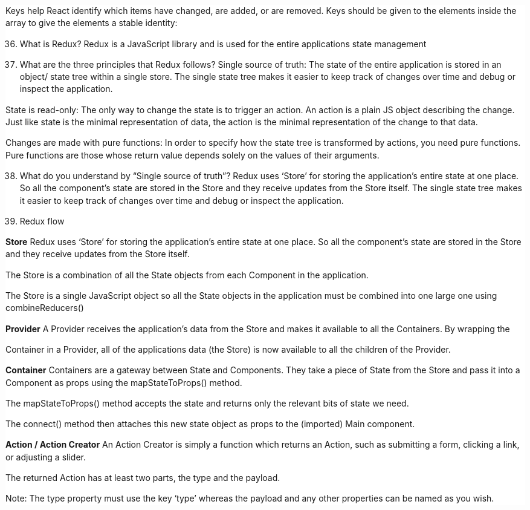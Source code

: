 Keys help React identify which items have changed, are added, or are removed. Keys should be given to the elements inside the array to give the elements a stable identity:


36. What is Redux?
Redux is a JavaScript library and is used for the entire applications state management

37. What are the three principles that Redux follows?
Single source of truth: The state of the entire application is stored in an object/ state tree within a single store. The single state tree makes it easier to keep track of changes over time and debug or inspect the application.

State is read-only: The only way to change the state is to trigger an action. An action is a plain JS object describing the change. Just like state is the minimal representation of data, the action is the minimal representation of the change to that data. 

Changes are made with pure functions: In order to specify how the state tree is transformed by actions, you need pure functions. Pure functions are those whose return value depends solely on the values of their arguments.

38. What do you understand by “Single source of truth”?
Redux uses ‘Store’ for storing the application’s entire state at one place. So all the component’s state are stored in the Store and they receive updates from the Store itself. The single state tree makes it easier to keep track of changes over time and debug or inspect the application.

39. Redux flow

**Store**
Redux uses ‘Store’ for storing the application’s entire state at one place. So all the component’s state are stored in the Store and they receive updates from the Store itself.

The Store is a combination of all the State objects from each Component in the application.

The Store is a single JavaScript object so all the State objects in the application must be combined into one large one using combineReducers()


**Provider**
A Provider receives the application’s data from the Store and makes it available to all the Containers.
By wrapping the <Main /> Container in a Provider, all of the applications data (the Store) is now available to all the children of the Provider.

**Container**
Containers are a gateway between State and Components. They take a piece of State from the Store and pass it into a Component as props using the mapStateToProps() method.

The mapStateToProps() method accepts the state and returns only the relevant bits of state we need.

The connect() method then attaches this new state object as props to the (imported) Main component.

**Action / Action Creator**
An Action Creator is simply a function which returns an Action, such as submitting a form, clicking a link, or adjusting a slider.

The returned Action has at least two parts, the type and the payload.

Note: The type property must use the key ‘type’ whereas the payload and any other properties can be named as you wish.
